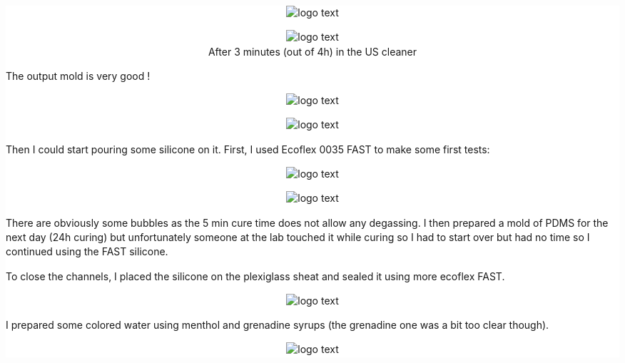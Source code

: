  <figure> <center>
   <img src="./../../img/mod15/silicone12.jpg" alt="logo text" width="80%" />
   <figcaption></figcaption>
 </figure>

 <figure> <center>
   <img src="./../../img/mod15/silicone13.jpg" alt="logo text" width="80%" />
   <figcaption>After 3 minutes (out of 4h) in the US cleaner</figcaption>
 </figure>

 The output mold is very good !
 <figure> <center>
   <img src="./../../img/mod15/silicone14.jpg" alt="logo text" width="80%" />
   <figcaption></figcaption>
 </figure>
 <figure> <center>
    <img src="./../../img/mod15/silicone15.jpg" alt="logo text" width="80%" />
    <figcaption></figcaption>
  </figure>

 Then I could start pouring some silicone on it. First, I used Ecoflex 0035 FAST to make some first tests:
 <figure> <center>
    <img src="./../../img/mod15/silicone16.jpg" alt="logo text" width="80%" />
    <figcaption></figcaption>
  </figure>

  <figure> <center>
     <img src="./../../img/mod15/silicone17.jpg" alt="logo text" width="80%" />
     <figcaption></figcaption>
   </figure>

There are obviously some bubbles as the 5 min cure time does not allow any degassing.
I then prepared a mold of PDMS for the next day (24h curing) but unfortunately someone at the lab touched it while curing so I had to start over but had no time so I continued using the FAST silicone.

To close the channels, I placed the silicone on the plexiglass sheat and sealed it using more ecoflex FAST.
<figure> <center>
   <img src="./../../img/mod15/silicone18.jpg" alt="logo text" width="80%" />
   <figcaption></figcaption>
 </figure>

I prepared some colored water using menthol and grenadine syrups (the grenadine one was a bit too clear though).
<figure> <center>
   <img src="./../../img/mod15/silicone19.jpg" alt="logo text" width="80%" />
   <figcaption></figcaption>
 </figure>
